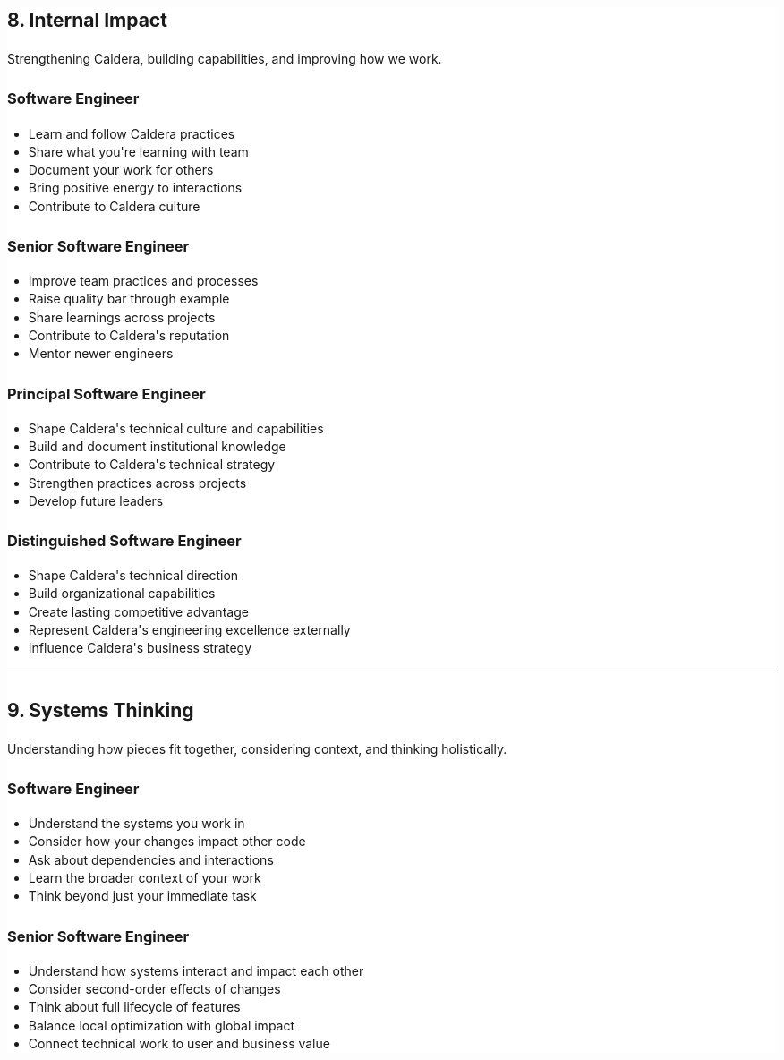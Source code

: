## 8. Internal Impact

Strengthening Caldera, building capabilities, and improving how we work.

### Software Engineer
- Learn and follow Caldera practices
- Share what you're learning with team
- Document your work for others
- Bring positive energy to interactions
- Contribute to Caldera culture

### Senior Software Engineer
- Improve team practices and processes
- Raise quality bar through example
- Share learnings across projects
- Contribute to Caldera's reputation
- Mentor newer engineers

### Principal Software Engineer
- Shape Caldera's technical culture and capabilities
- Build and document institutional knowledge
- Contribute to Caldera's technical strategy
- Strengthen practices across projects
- Develop future leaders

### Distinguished Software Engineer
- Shape Caldera's technical direction
- Build organizational capabilities
- Create lasting competitive advantage
- Represent Caldera's engineering excellence externally
- Influence Caldera's business strategy

---

## 9. Systems Thinking

Understanding how pieces fit together, considering context, and thinking holistically.

### Software Engineer
- Understand the systems you work in
- Consider how your changes impact other code
- Ask about dependencies and interactions
- Learn the broader context of your work
- Think beyond just your immediate task

### Senior Software Engineer
- Understand how systems interact and impact each other
- Consider second-order effects of changes
- Think about full lifecycle of features
- Balance local optimization with global impact
- Connect technical work to user and business value
